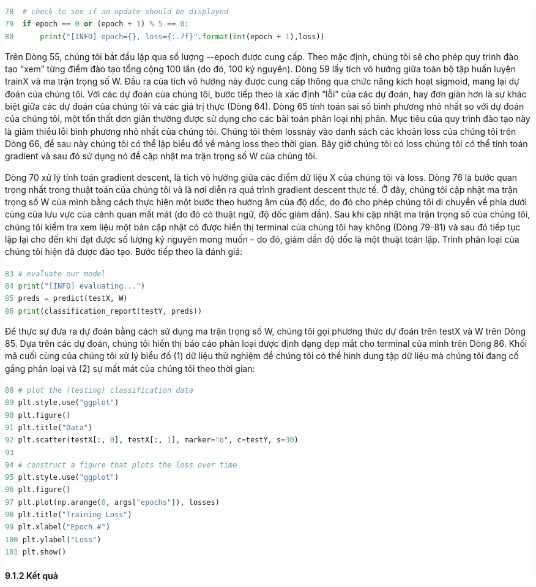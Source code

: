 ```python 
78  # check to see if an update should be displayed
79  if epoch == 0 or (epoch + 1) % 5 == 0:
80      print("[INFO] epoch={}, loss={:.7f}".format(int(epoch + 1),loss))
```

Trên Dòng 55, chúng tôi bắt đầu lặp qua số lượng --epoch được cung cấp. Theo mặc định, chúng tôi sẽ cho phép quy trình đào tạo “xem” từng điểm đào tạo tổng cộng 100 lần (do đó, 100 kỷ nguyên). Dòng 59 lấy tích vô hướng giữa toàn bộ tập huấn luyện trainX và ma trận trọng số W. Đầu ra của tích vô hướng này được cung cấp thông qua chức năng kích hoạt sigmoid, mang lại dự đoán của chúng tôi. Với các dự đoán của chúng tôi, bước tiếp theo là xác định “lỗi” của các dự đoán, hay đơn giản hơn là sự khác biệt giữa các dự đoán của chúng tôi và các giá trị thực (Dòng 64). Dòng 65 tính toán sai số bình phương nhỏ nhất so với dự đoán của chúng tôi, một tổn thất đơn giản thường được sử dụng cho các bài toán phân loại nhị phân. Mục tiêu của quy trình đào tạo này là giảm thiểu lỗi bình phương nhỏ nhất của chúng tôi. Chúng tôi thêm lossnày vào danh sách các khoản loss của chúng tôi trên Dòng 66, để sau này chúng tôi có thể lập biểu đồ về mảng loss theo thời gian. Bây giờ chúng tôi có loss chúng tôi có thể tính toán gradient và sau đó sử dụng nó để cập nhật ma trận trọng số W của chúng tôi.

Dòng 70 xử lý tính toán gradient descent, là tích vô hướng giữa các điểm dữ liệu X của chúng tôi và loss. Dòng 76 là bước quan trọng nhất trong thuật toán của chúng tôi và là nơi diễn ra quá trình gradient descent thực tế. Ở đây, chúng tôi cập nhật ma trận trọng số W của mình bằng cách thực hiện một bước theo hướng âm của độ dốc, do đó cho phép chúng tôi di chuyển về phía dưới cùng của lưu vực của cảnh quan mất mát (do đó có thuật ngữ, độ dốc giảm dần). Sau khi cập nhật ma trận trọng số của chúng tôi, chúng tôi kiểm tra xem liệu một bản cập nhật có được hiển thị terminal của chúng tôi hay không (Dòng 79-81) và sau đó tiếp tục lặp lại cho đến khi đạt được số lượng kỷ nguyên mong muốn – do đó, giảm dần độ dốc là một thuật toán lặp. Trình phân loại của chúng tôi hiện đã được đào tạo. Bước tiếp theo là đánh giá:

```python 
83 # evaluate our model
84 print("[INFO] evaluating...")
85 preds = predict(testX, W)
86 print(classification_report(testY, preds))
```

Để thực sự đưa ra dự đoán bằng cách sử dụng ma trận trọng số W, chúng tôi gọi phương thức dự đoán trên testX và W trên Dòng 85. Dựa trên các dự đoán, chúng tôi hiển thị báo cáo phân loại được định dạng đẹp mắt cho terminal  của mình trên Dòng 86.
Khối mã cuối cùng của chúng tôi xử lý biểu đồ (1) dữ liệu thử nghiệm để chúng tôi có thể hình dung tập dữ liệu mà chúng tôi đang cố gắng phân loại và (2) sự mất mát của chúng tôi theo thời gian:
```python
88 # plot the (testing) classification data
89 plt.style.use("ggplot")
90 plt.figure()
91 plt.title("Data")
92 plt.scatter(testX[:, 0], testX[:, 1], marker="o", c=testY, s=30)
93
94 # construct a figure that plots the loss over time
95 plt.style.use("ggplot")
96 plt.figure()
97 plt.plot(np.arange(0, args["epochs"]), losses)
98 plt.title("Training Loss")
99 plt.xlabel("Epoch #")
100 plt.ylabel("Loss")
101 plt.show()

```
#### 9.1.2 Kết quả